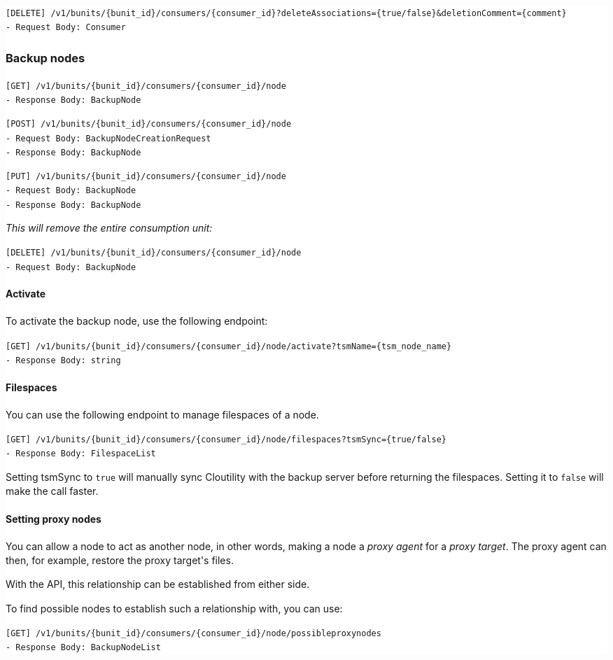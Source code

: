 ```
[DELETE] /v1/bunits/{bunit_id}/consumers/{consumer_id}?deleteAssociations={true/false}&deletionComment={comment}
- Request Body: Consumer
```

### Backup nodes
```
[GET] /v1/bunits/{bunit_id}/consumers/{consumer_id}/node
- Response Body: BackupNode
```

```
[POST] /v1/bunits/{bunit_id}/consumers/{consumer_id}/node
- Request Body: BackupNodeCreationRequest
- Response Body: BackupNode
```

```
[PUT] /v1/bunits/{bunit_id}/consumers/{consumer_id}/node
- Request Body: BackupNode
- Response Body: BackupNode
```

_This will remove the entire consumption unit:_
```
[DELETE] /v1/bunits/{bunit_id}/consumers/{consumer_id}/node
- Request Body: BackupNode
```

#### Activate
To activate the backup node, use the following endpoint:
```
[GET] /v1/bunits/{bunit_id}/consumers/{consumer_id}/node/activate?tsmName={tsm_node_name}
- Response Body: string
```

#### Filespaces
You can use the following endpoint to manage filespaces of a node. 

```
[GET] /v1/bunits/{bunit_id}/consumers/{consumer_id}/node/filespaces?tsmSync={true/false}
- Response Body: FilespaceList
```
Setting tsmSync to `true` will manually sync Cloutility with the backup server before returning the filespaces. Setting it to `false` will make the call faster.

#### Setting proxy nodes
You can allow a node to act as another node, in other words, making a node a _proxy agent_ for a _proxy target_. The proxy agent can then, for example, restore the proxy target's files. 

With the API, this relationship can be established from either side.

To find possible nodes to establish such a relationship with, you can use:
```
[GET] /v1/bunits/{bunit_id}/consumers/{consumer_id}/node/possibleproxynodes
- Response Body: BackupNodeList
```

